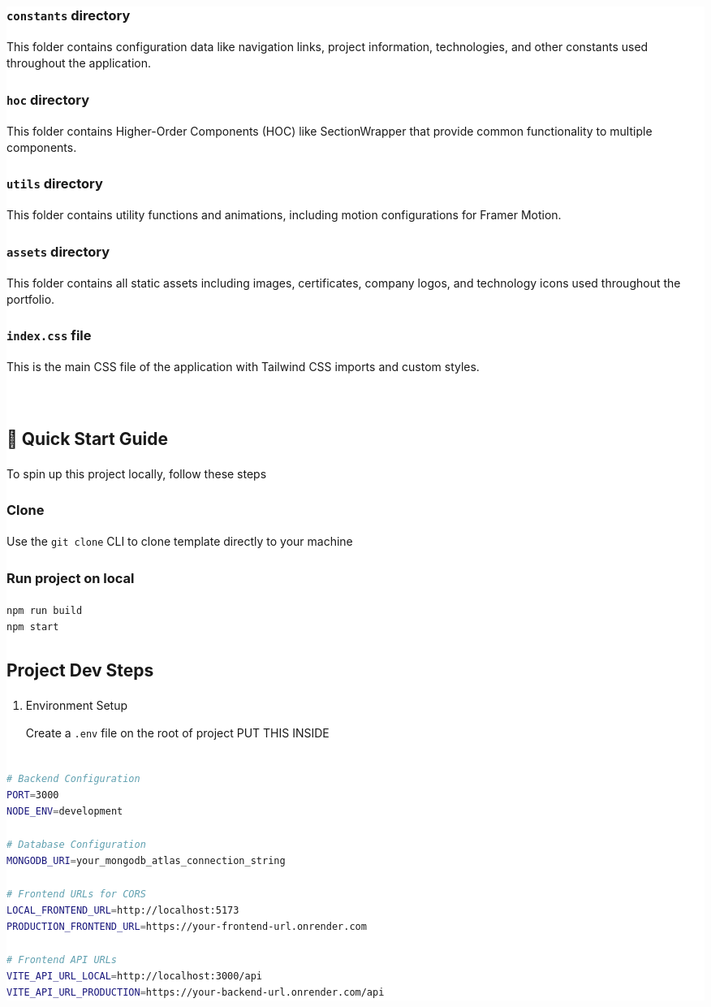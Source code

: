 ###  `constants` **directory**

This folder contains configuration data like navigation links, project information, technologies, and other constants used throughout the application.

### `hoc` **directory**

This folder contains Higher-Order Components (HOC) like SectionWrapper that provide common functionality to multiple components.

###  `utils` **directory**

This folder contains utility functions and animations, including motion configurations for Framer Motion.

### `assets` **directory**

This folder contains all static assets including images, certificates, company logos, and technology icons used throughout the portfolio.

### `index.css` **file**

This is the main CSS file of the application with Tailwind CSS imports and custom styles.


<br/>

## 🚀 Quick Start Guide

To spin up this project locally, follow these steps

### Clone

Use the ` git clone ` CLI to clone template directly  to your machine


### Run project on local

```bash
npm run build
npm start
```

## Project Dev Steps

1. Environment Setup
   
   Create a `.env` file on the root of project
   PUT THIS INSIDE

```bash

# Backend Configuration
PORT=3000
NODE_ENV=development

# Database Configuration
MONGODB_URI=your_mongodb_atlas_connection_string

# Frontend URLs for CORS
LOCAL_FRONTEND_URL=http://localhost:5173
PRODUCTION_FRONTEND_URL=https://your-frontend-url.onrender.com

# Frontend API URLs
VITE_API_URL_LOCAL=http://localhost:3000/api
VITE_API_URL_PRODUCTION=https://your-backend-url.onrender.com/api

```